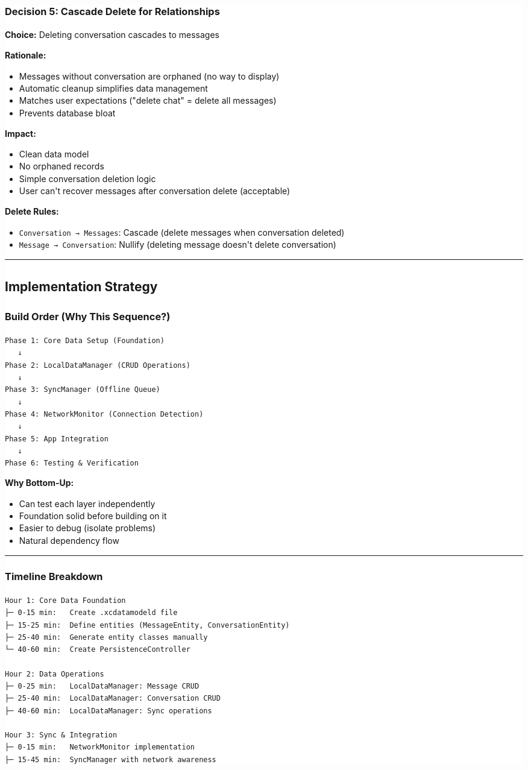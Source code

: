 
### Decision 5: Cascade Delete for Relationships

**Choice:** Deleting conversation cascades to messages

**Rationale:**
- Messages without conversation are orphaned (no way to display)
- Automatic cleanup simplifies data management
- Matches user expectations ("delete chat" = delete all messages)
- Prevents database bloat

**Impact:**
- Clean data model
- No orphaned records
- Simple conversation deletion logic
- User can't recover messages after conversation delete (acceptable)

**Delete Rules:**
- `Conversation → Messages`: Cascade (delete messages when conversation deleted)
- `Message → Conversation`: Nullify (deleting message doesn't delete conversation)

---

## Implementation Strategy

### Build Order (Why This Sequence?)

```
Phase 1: Core Data Setup (Foundation)
   ↓
Phase 2: LocalDataManager (CRUD Operations)
   ↓
Phase 3: SyncManager (Offline Queue)
   ↓
Phase 4: NetworkMonitor (Connection Detection)
   ↓
Phase 5: App Integration
   ↓
Phase 6: Testing & Verification
```

**Why Bottom-Up:**
- Can test each layer independently
- Foundation solid before building on it
- Easier to debug (isolate problems)
- Natural dependency flow

---

### Timeline Breakdown

```
Hour 1: Core Data Foundation
├─ 0-15 min:   Create .xcdatamodeld file
├─ 15-25 min:  Define entities (MessageEntity, ConversationEntity)
├─ 25-40 min:  Generate entity classes manually
└─ 40-60 min:  Create PersistenceController

Hour 2: Data Operations
├─ 0-25 min:   LocalDataManager: Message CRUD
├─ 25-40 min:  LocalDataManager: Conversation CRUD
├─ 40-60 min:  LocalDataManager: Sync operations

Hour 3: Sync & Integration
├─ 0-15 min:   NetworkMonitor implementation
├─ 15-45 min:  SyncManager with network awareness
```